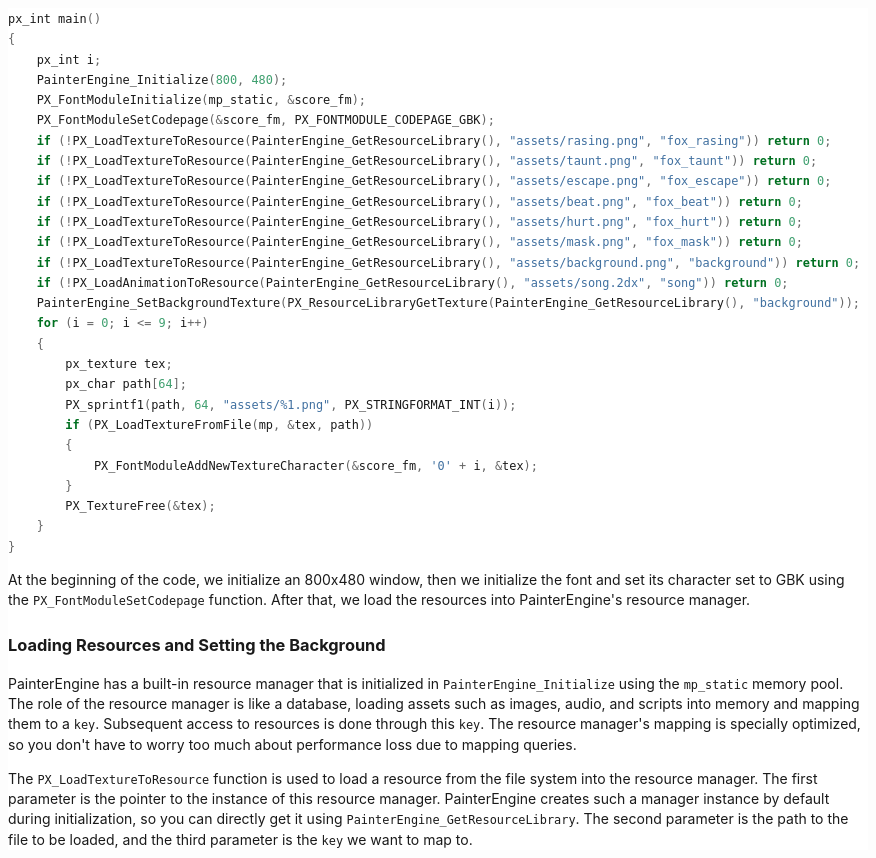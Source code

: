 ```c
px_int main()
{
    px_int i;
    PainterEngine_Initialize(800, 480);
    PX_FontModuleInitialize(mp_static, &score_fm);
    PX_FontModuleSetCodepage(&score_fm, PX_FONTMODULE_CODEPAGE_GBK);
    if (!PX_LoadTextureToResource(PainterEngine_GetResourceLibrary(), "assets/rasing.png", "fox_rasing")) return 0;
    if (!PX_LoadTextureToResource(PainterEngine_GetResourceLibrary(), "assets/taunt.png", "fox_taunt")) return 0;
    if (!PX_LoadTextureToResource(PainterEngine_GetResourceLibrary(), "assets/escape.png", "fox_escape")) return 0;
    if (!PX_LoadTextureToResource(PainterEngine_GetResourceLibrary(), "assets/beat.png", "fox_beat")) return 0;
    if (!PX_LoadTextureToResource(PainterEngine_GetResourceLibrary(), "assets/hurt.png", "fox_hurt")) return 0;
    if (!PX_LoadTextureToResource(PainterEngine_GetResourceLibrary(), "assets/mask.png", "fox_mask")) return 0;
    if (!PX_LoadTextureToResource(PainterEngine_GetResourceLibrary(), "assets/background.png", "background")) return 0;
    if (!PX_LoadAnimationToResource(PainterEngine_GetResourceLibrary(), "assets/song.2dx", "song")) return 0;
    PainterEngine_SetBackgroundTexture(PX_ResourceLibraryGetTexture(PainterEngine_GetResourceLibrary(), "background"));
    for (i = 0; i <= 9; i++)
    {
        px_texture tex;
        px_char path[64];
        PX_sprintf1(path, 64, "assets/%1.png", PX_STRINGFORMAT_INT(i));
        if (PX_LoadTextureFromFile(mp, &tex, path))
        {
            PX_FontModuleAddNewTextureCharacter(&score_fm, '0' + i, &tex);
        }
        PX_TextureFree(&tex);
    }
}
```

At the beginning of the code, we initialize an 800x480 window, then we initialize the font and set its character set to GBK using the `PX_FontModuleSetCodepage` function. After that, we load the resources into PainterEngine's resource manager.

### Loading Resources and Setting the Background

PainterEngine has a built-in resource manager that is initialized in `PainterEngine_Initialize` using the `mp_static` memory pool. The role of the resource manager is like a database, loading assets such as images, audio, and scripts into memory and mapping them to a `key`. Subsequent access to resources is done through this `key`. The resource manager's mapping is specially optimized, so you don't have to worry too much about performance loss due to mapping queries.

The `PX_LoadTextureToResource` function is used to load a resource from the file system into the resource manager. The first parameter is the pointer to the instance of this resource manager. PainterEngine creates such a manager instance by default during initialization, so you can directly get it using `PainterEngine_GetResourceLibrary`. The second parameter is the path to the file to be loaded, and the third parameter is the `key` we want to map to.
